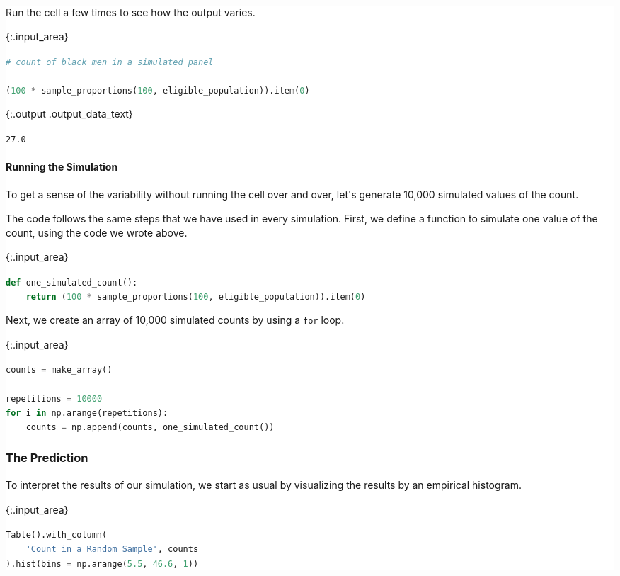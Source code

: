 Run the cell a few times to see how the output varies.



{:.input_area}
```python
# count of black men in a simulated panel

(100 * sample_proportions(100, eligible_population)).item(0)
```





{:.output .output_data_text}
```
27.0
```



#### Running the Simulation
To get a sense of the variability without running the cell over and over, let's generate 10,000 simulated values of the count. 

The code follows the same steps that we have used in every simulation. First, we define a function to simulate one value of the count, using the code we wrote above.



{:.input_area}
```python
def one_simulated_count():
    return (100 * sample_proportions(100, eligible_population)).item(0)
```


Next, we create an array of 10,000 simulated counts by using a `for` loop.



{:.input_area}
```python
counts = make_array()

repetitions = 10000
for i in np.arange(repetitions):
    counts = np.append(counts, one_simulated_count())
```


### The Prediction
To interpret the results of our simulation, we start as usual by visualizing the results by an empirical histogram.



{:.input_area}
```python
Table().with_column(
    'Count in a Random Sample', counts
).hist(bins = np.arange(5.5, 46.6, 1))
```

